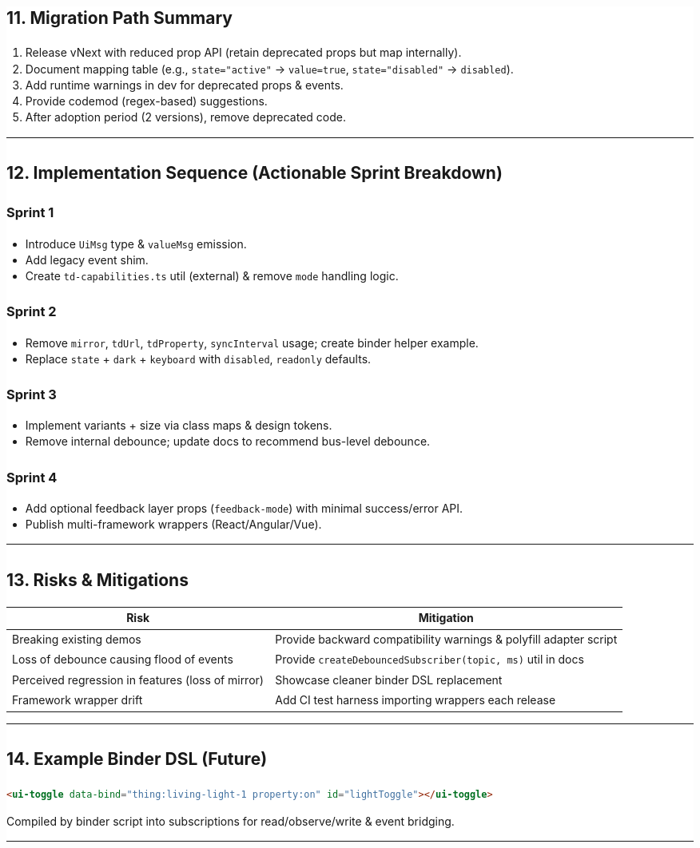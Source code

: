 ## 11. Migration Path Summary

1. Release vNext with reduced prop API (retain deprecated props but map internally).
2. Document mapping table (e.g., `state="active"` → `value=true`, `state="disabled"` → `disabled`).
3. Add runtime warnings in dev for deprecated props & events.
4. Provide codemod (regex-based) suggestions.
5. After adoption period (2 versions), remove deprecated code.

---
## 12. Implementation Sequence (Actionable Sprint Breakdown)

### Sprint 1
- Introduce `UiMsg` type & `valueMsg` emission.
- Add legacy event shim.
- Create `td-capabilities.ts` util (external) & remove `mode` handling logic.

### Sprint 2
- Remove `mirror`, `tdUrl`, `tdProperty`, `syncInterval` usage; create binder helper example.
- Replace `state` + `dark` + `keyboard` with `disabled`, `readonly` defaults.

### Sprint 3
- Implement variants + size via class maps & design tokens.
- Remove internal debounce; update docs to recommend bus-level debounce.

### Sprint 4
- Add optional feedback layer props (`feedback-mode`) with minimal success/error API.
- Publish multi-framework wrappers (React/Angular/Vue).

---
## 13. Risks & Mitigations

| Risk | Mitigation |
|------|------------|
| Breaking existing demos | Provide backward compatibility warnings & polyfill adapter script |
| Loss of debounce causing flood of events | Provide `createDebouncedSubscriber(topic, ms)` util in docs |
| Perceived regression in features (loss of mirror) | Showcase cleaner binder DSL replacement |
| Framework wrapper drift | Add CI test harness importing wrappers each release |

---
## 14. Example Binder DSL (Future)

```html
<ui-toggle data-bind="thing:living-light-1 property:on" id="lightToggle"></ui-toggle>
```
Compiled by binder script into subscriptions for read/observe/write & event bridging.

---